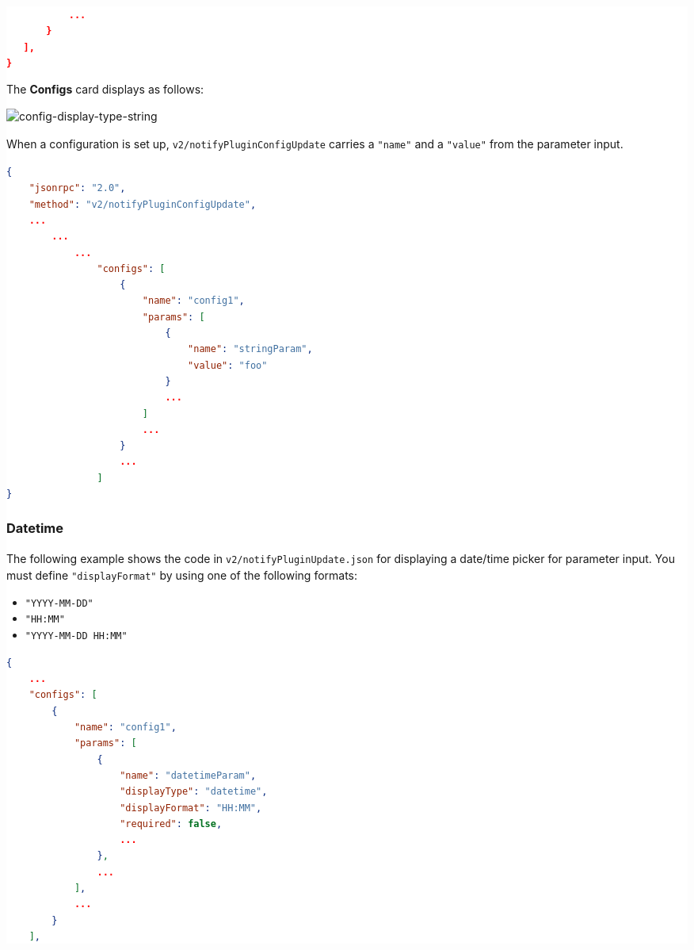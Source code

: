 ```json title="v2/notifyPluginUpdate.json"
           ...
       }
   ],
}
```

The **Configs** card displays as follows:

![config-display-type-string](../_img/config-display-type-string.png)

When a configuration is set up, `v2/notifyPluginConfigUpdate` carries a `"name"` and a `"value"` from the parameter input.

```json title="v2/notifyPluginConfigUpdate.json"
{
    "jsonrpc": "2.0",
    "method": "v2/notifyPluginConfigUpdate",
    ...
        ...
            ...
                "configs": [
                    {
                        "name": "config1",
                        "params": [
                            {
                                "name": "stringParam",
                                "value": "foo"
                            }
                            ...
                        ]
                        ...
                    }
                    ...
                ]
}

```

### Datetime

The following example shows the code in `v2/notifyPluginUpdate.json` for displaying a date/time picker for parameter input. You must define `"displayFormat"` by using one of the following formats:

* `"YYYY-MM-DD"`
* `"HH:MM"` 
* `"YYYY-MM-DD HH:MM"`

```json title="v2/notifyPluginUpdate.json"
{
    ...
    "configs": [ 
        {
            "name": "config1",
            "params": [
                {
                    "name": "datetimeParam",
                    "displayType": "datetime",                
                    "displayFormat": "HH:MM",
                    "required": false,
                    ...
                },
                ...
            ],
            ...
        }
    ],
```